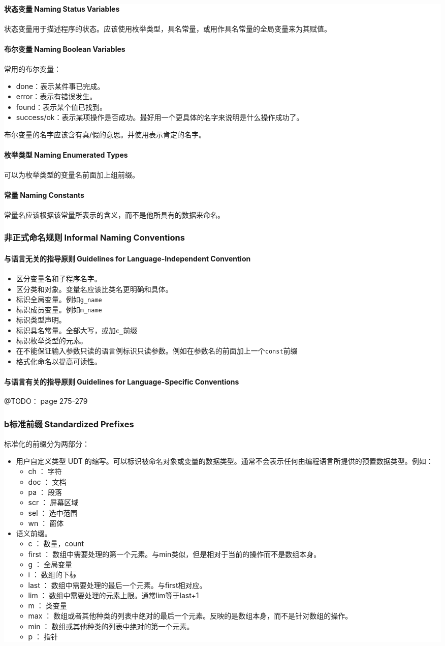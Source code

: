 #### 状态变量 Naming Status Variables ####
状态变量用于描述程序的状态。应该使用枚举类型，具名常量，或用作具名常量的全局变量来为其赋值。

#### 布尔变量 Naming Boolean Variables ####
常用的布尔变量：

- done：表示某件事已完成。
- error：表示有错误发生。
- found：表示某个值已找到。
- success/ok：表示某项操作是否成功。最好用一个更具体的名字来说明是什么操作成功了。

布尔变量的名字应该含有真/假的意思。并使用表示肯定的名字。

#### 枚举类型 Naming Enumerated Types ####
可以为枚举类型的变量名前面加上组前缀。

#### 常量 Naming Constants ####
常量名应该根据该常量所表示的含义，而不是他所具有的数据来命名。

### 非正式命名规则 Informal Naming Conventions ###
#### 与语言无关的指导原则 Guidelines for Language-Independent Convention ####

- 区分变量名和子程序名字。
- 区分类和对象。变量名应该比类名更明确和具体。
- 标识全局变量。例如`g_name`
- 标识成员变量。例如`m_name`
- 标识类型声明。
- 标识具名常量。全部大写，或加`c_`前缀
- 标识枚举类型的元素。
- 在不能保证输入参数只读的语言例标识只读参数。例如在参数名的前面加上一个`const`前缀
- 格式化命名以提高可读性。

#### 与语言有关的指导原则 Guidelines for Language-Specific Conventions ####
@TODO： page 275-279

### b标准前缀 Standardized Prefixes ###
标准化的前缀分为两部分：

- 用户自定义类型 UDT 的缩写。可以标识被命名对象或变量的数据类型。通常不会表示任何由编程语言所提供的预置数据类型。例如：
	- ch  ： 字符
	- doc ： 文档
	- pa  ： 段落
	- scr ： 屏幕区域
	- sel ： 选中范围
	- wn  ： 窗体
- 语义前缀。
	- c     ： 数量，count
	- first ： 数组中需要处理的第一个元素。与min类似，但是相对于当前的操作而不是数组本身。
	- g     ： 全局变量
	- i     ： 数组的下标
	- last  ： 数组中需要处理的最后一个元素。与first相对应。
	- lim   ： 数组中需要处理的元素上限。通常lim等于last+1
	- m     ： 类变量
	- max   ： 数组或者其他种类的列表中绝对的最后一个元素。反映的是数组本身，而不是针对数组的操作。
	- min   ： 数组或其他种类的列表中绝对的第一个元素。
	- p     ： 指针
